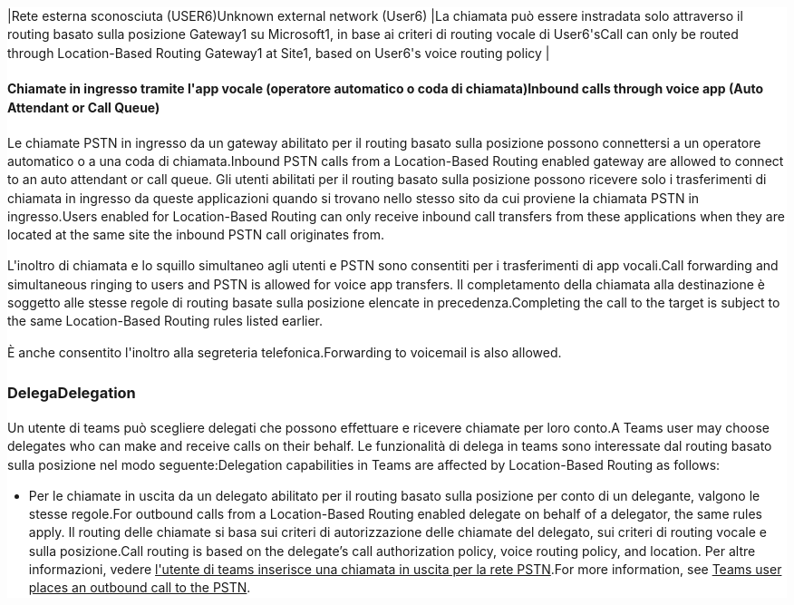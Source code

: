 |<span data-ttu-id="0c7f0-308">Rete esterna sconosciuta (USER6)</span><span class="sxs-lookup"><span data-stu-id="0c7f0-308">Unknown external network (User6)</span></span>   |<span data-ttu-id="0c7f0-309">La chiamata può essere instradata solo attraverso il routing basato sulla posizione Gateway1 su Microsoft1, in base ai criteri di routing vocale di User6's</span><span class="sxs-lookup"><span data-stu-id="0c7f0-309">Call can only be routed through Location-Based Routing Gateway1 at Site1, based on User6's voice routing policy</span></span>         |

#### <a name="inbound-calls-through-voice-app-auto-attendant-or-call-queue"></a><span data-ttu-id="0c7f0-310">Chiamate in ingresso tramite l'app vocale (operatore automatico o coda di chiamata)</span><span class="sxs-lookup"><span data-stu-id="0c7f0-310">Inbound calls through voice app (Auto Attendant or Call Queue)</span></span>

<span data-ttu-id="0c7f0-311">Le chiamate PSTN in ingresso da un gateway abilitato per il routing basato sulla posizione possono connettersi a un operatore automatico o a una coda di chiamata.</span><span class="sxs-lookup"><span data-stu-id="0c7f0-311">Inbound PSTN calls from a Location-Based Routing enabled gateway are allowed to connect to an auto attendant or call queue.</span></span> <span data-ttu-id="0c7f0-312">Gli utenti abilitati per il routing basato sulla posizione possono ricevere solo i trasferimenti di chiamata in ingresso da queste applicazioni quando si trovano nello stesso sito da cui proviene la chiamata PSTN in ingresso.</span><span class="sxs-lookup"><span data-stu-id="0c7f0-312">Users enabled for Location-Based Routing can only receive inbound call transfers from these applications when they are located at the same site the inbound PSTN call originates from.</span></span> 
 
<span data-ttu-id="0c7f0-313">L'inoltro di chiamata e lo squillo simultaneo agli utenti e PSTN sono consentiti per i trasferimenti di app vocali.</span><span class="sxs-lookup"><span data-stu-id="0c7f0-313">Call forwarding and simultaneous ringing to users and PSTN is allowed for voice app transfers.</span></span> <span data-ttu-id="0c7f0-314">Il completamento della chiamata alla destinazione è soggetto alle stesse regole di routing basate sulla posizione elencate in precedenza.</span><span class="sxs-lookup"><span data-stu-id="0c7f0-314">Completing the call to the target is subject to the same Location-Based Routing rules listed earlier.</span></span>  
 
<span data-ttu-id="0c7f0-315">È anche consentito l'inoltro alla segreteria telefonica.</span><span class="sxs-lookup"><span data-stu-id="0c7f0-315">Forwarding to voicemail is also allowed.</span></span>  

### <a name="delegation"></a><span data-ttu-id="0c7f0-316">Delega</span><span class="sxs-lookup"><span data-stu-id="0c7f0-316">Delegation</span></span>

<span data-ttu-id="0c7f0-317">Un utente di teams può scegliere delegati che possono effettuare e ricevere chiamate per loro conto.</span><span class="sxs-lookup"><span data-stu-id="0c7f0-317">A Teams user may choose delegates who can make and receive calls on their behalf.</span></span> <span data-ttu-id="0c7f0-318">Le funzionalità di delega in teams sono interessate dal routing basato sulla posizione nel modo seguente:</span><span class="sxs-lookup"><span data-stu-id="0c7f0-318">Delegation capabilities in Teams are affected by Location-Based Routing as follows:</span></span> 
- <span data-ttu-id="0c7f0-319">Per le chiamate in uscita da un delegato abilitato per il routing basato sulla posizione per conto di un delegante, valgono le stesse regole.</span><span class="sxs-lookup"><span data-stu-id="0c7f0-319">For outbound calls from a Location-Based Routing enabled delegate on behalf of a delegator, the same rules apply.</span></span> <span data-ttu-id="0c7f0-320">Il routing delle chiamate si basa sui criteri di autorizzazione delle chiamate del delegato, sui criteri di routing vocale e sulla posizione.</span><span class="sxs-lookup"><span data-stu-id="0c7f0-320">Call routing is based on the delegate’s call authorization policy, voice routing policy, and location.</span></span> <span data-ttu-id="0c7f0-321">Per altre informazioni, vedere [l'utente di teams inserisce una chiamata in uscita per la rete PSTN](#teams-user-places-an-outbound-call-to-the-pstn).</span><span class="sxs-lookup"><span data-stu-id="0c7f0-321">For more information, see [Teams user places an outbound call to the PSTN](#teams-user-places-an-outbound-call-to-the-pstn).</span></span> 